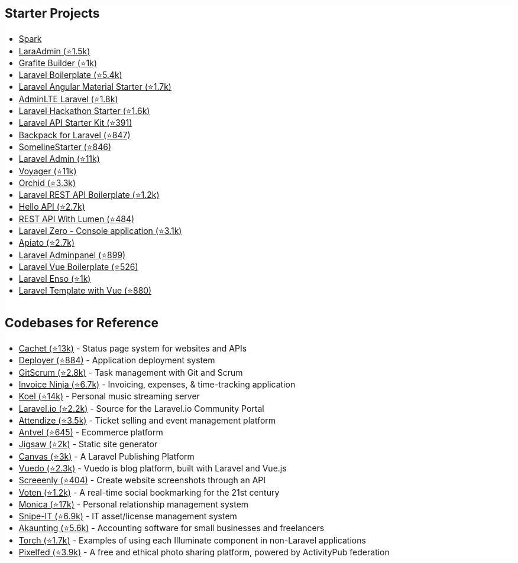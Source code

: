 ## Starter Projects

*   [Spark](https://spark.laravel.com/)
*   [LaraAdmin (⭐1.5k)](https://github.com/dwijitsolutions/laraadmin)
*   [Grafite Builder (⭐1k)](https://github.com/GrafiteInc/Builder)
*   [Laravel Boilerplate (⭐5.4k)](https://github.com/rappasoft/laravel-5-boilerplate)
*   [Laravel Angular Material Starter (⭐1.7k)](https://github.com/jadjoubran/laravel5-angular-material-starter)
*   [AdminLTE Laravel (⭐1.8k)](https://github.com/acacha/adminlte-laravel)
*   [Laravel Hackathon Starter (⭐1.6k)](https://github.com/unicodeveloper/laravel-hackathon-starter)
*   [Laravel API Starter Kit (⭐391)](https://github.com/joselfonseca/laravel-api)
*   [Backpack for Laravel (⭐847)](https://github.com/Laravel-Backpack/Base)
*   [SomelineStarter (⭐846)](https://github.com/someline/someline-starter)
*   [Laravel Admin (⭐11k)](https://github.com/z-song/laravel-admin)
*   [Voyager (⭐11k)](https://github.com/the-control-group/voyager)
*   [Orchid (⭐3.3k)](https://github.com/TheOrchid/Platform)
*   [Laravel REST API Boilerplate (⭐1.2k)](https://github.com/francescomalatesta/laravel-api-boilerplate-jwt)
*   [Hello API (⭐2.7k)](https://github.com/Porto-SAP/Hello-API)
*   [REST API With Lumen (⭐484)](https://github.com/hasib32/rest-api-with-lumen)
*   [Laravel Zero - Console application (⭐3.1k)](https://github.com/laravel-zero/laravel-zero)
*   [Apiato (⭐2.7k)](https://github.com/apiato/apiato)
*   [Laravel Adminpanel (⭐899)](https://github.com/viralsolani/laravel-adminpanel)
*   [Laravel Vue Boilerplate (⭐526)](https://github.com/alefesouza/laravel-vue-boilerplate)
*   [Laravel Enso (⭐1k)](https://github.com/laravel-enso/enso)
*   [Laravel Template with Vue (⭐880)](https://github.com/wmhello/laravel_template_with_vue)

## Codebases for Reference

*   [Cachet (⭐13k)](https://github.com/cachethq/Cachet) - Status page system for websites and APIs
*   [Deployer (⭐884)](https://github.com/REBELinBLUE/deployer) - Application deployment system
*   [GitScrum (⭐2.8k)](https://github.com/renatomarinho/laravel-gitscrum) - Task management with Git and Scrum
*   [Invoice Ninja (⭐6.7k)](https://github.com/invoiceninja/invoiceninja) - Invoicing, expenses, & time-tracking application
*   [Koel (⭐14k)](https://github.com/phanan/koel) - Personal music streaming server
*   [Laravel.io (⭐2.2k)](https://github.com/laravelio/portal) - Source for the Laravel.io Community Portal
*   [Attendize (⭐3.5k)](https://github.com/Attendize/Attendize) - Ticket selling and event management platform
*   [Antvel (⭐645)](https://github.com/ant-vel/App) - Ecommerce platform
*   [Jigsaw (⭐2k)](https://github.com/tightenco/jigsaw) - Static site generator
*   [Canvas (⭐3k)](https://github.com/cnvs/canvas) - A Laravel Publishing Platform
*   [Vuedo (⭐2.3k)](https://github.com/Vuedo/vuedo) - Vuedo is blog platform, built with Laravel and Vue.js
*   [Screeenly (⭐404)](https://github.com/stefanzweifel/screeenly) - Create website screenshots through an API
*   [Voten (⭐1.2k)](https://github.com/voten-co/voten) - A real-time social bookmarking for the 21st century
*   [Monica (⭐17k)](https://github.com/monicahq/monica) - Personal relationship management system
*   [Snipe-IT (⭐6.9k)](https://github.com/snipe/snipe-it) - IT asset/license management system
*   [Akaunting (⭐5.6k)](https://github.com/akaunting/akaunting) - Accounting software for small businesses and freelancers
*   [Torch (⭐1.7k)](https://github.com/mattstauffer/Torch) - Examples of using each Illuminate component in non-Laravel applications
*   [Pixelfed (⭐3.9k)](https://github.com/pixelfed/pixelfed) - A free and ethical photo sharing platform, powered by ActivityPub federation
